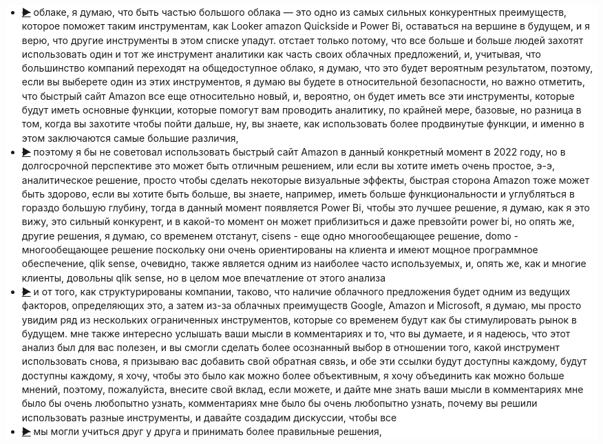  - ~~[▶](https://www.youtube.com/watch?v=1e6CZ16e4f8&t=1664)~~  облаке, я думаю, что быть частью большого облака — это одно из самых сильных конкурентных преимуществ, которое поможет таким инструментам, как Looker amazon Quickside и Power Bi, оставаться на вершине в будущем, и я верю, что другие инструменты в этом списке упадут.  отстает только потому, что все больше и больше людей захотят использовать один и тот же инструмент аналитики как часть своих облачных предложений, и, учитывая, что большинство компаний переходят на общедоступное облако, я думаю, что это будет вероятным результатом, поэтому, если вы выберете один из этих инструментов, я думаю  вы будете в относительной безопасности, но важно отметить, что быстрый сайт Amazon все еще относительно новый, и, вероятно, он будет иметь все эти инструменты, которые будут иметь основные функции, которые помогут вам проводить аналитику, по крайней мере, базовые, но разница в том, когда вы захотите  чтобы пойти дальше, ну, вы знаете, как использовать более продвинутые функции, и именно в этом заключаются самые большие различия, 
 - ~~[▶](https://www.youtube.com/watch?v=1e6CZ16e4f8&t=1718)~~  поэтому я бы не советовал использовать быстрый сайт Amazon в данный конкретный момент в 2022 году, но в долгосрочной перспективе это может быть отличным решением, или если вы хотите  иметь очень простое, э-э, аналитическое решение, просто чтобы сделать некоторые визуальные эффекты, быстрая сторона Amazon тоже может быть здорово, если вы хотите быть больше, вы знаете, например, иметь больше функциональности и углубляться в гораздо большую глубину, тогда в данный момент появляется Power Bi, чтобы  это лучшее решение, я думаю, как я это вижу, это сильный конкурент, и в какой-то момент он может приблизиться и даже превзойти power bi, но опять же, другие решения, я думаю, со временем отстанут, cisens - еще одно многообещающее решение, domo - многообещающее решение  поскольку они очень ориентированы на клиента и имеют мощное программное обеспечение, qlik sense, очевидно, также является одним из наиболее часто используемых, и, опять же, как и многие клиенты, довольны qlik sense, но в целом мое впечатление от этого анализа 
 - ~~[▶](https://www.youtube.com/watch?v=1e6CZ16e4f8&t=1778)~~  и от того, как структурированы компании, таково, что наличие облачного предложения будет одним из ведущих факторов, определяющих это, а затем из-за облачных преимуществ Google, Amazon и Microsoft, я думаю, мы просто увидим ряд из нескольких ограниченных инструментов, которые со временем будут как бы стимулировать рынок в будущем. мне также интересно услышать ваши мысли в комментариях и то, что вы думаете, и я надеюсь, что этот анализ был для вас полезен, и вы смогли сделать более осознанный выбор в отношении того, какой инструмент использовать снова, я призываю вас добавить свой обратная связь, и обе эти ссылки будут доступны каждому, будут доступны каждому, я хочу, чтобы это было как можно более объективным, я хочу объединить как можно больше мнений, поэтому, пожалуйста, внесите свой вклад, если можете, и дайте мне знать ваши мысли в комментариях  мне было бы очень любопытно узнать, комментариях  мне было бы очень любопытно узнать, почему вы решили использовать разные инструменты, и давайте создадим дискуссии, чтобы все 
 - ~~[▶](https://www.youtube.com/watch?v=1e6CZ16e4f8&t=1833)~~  мы могли учиться друг у друга и принимать более правильные решения,
